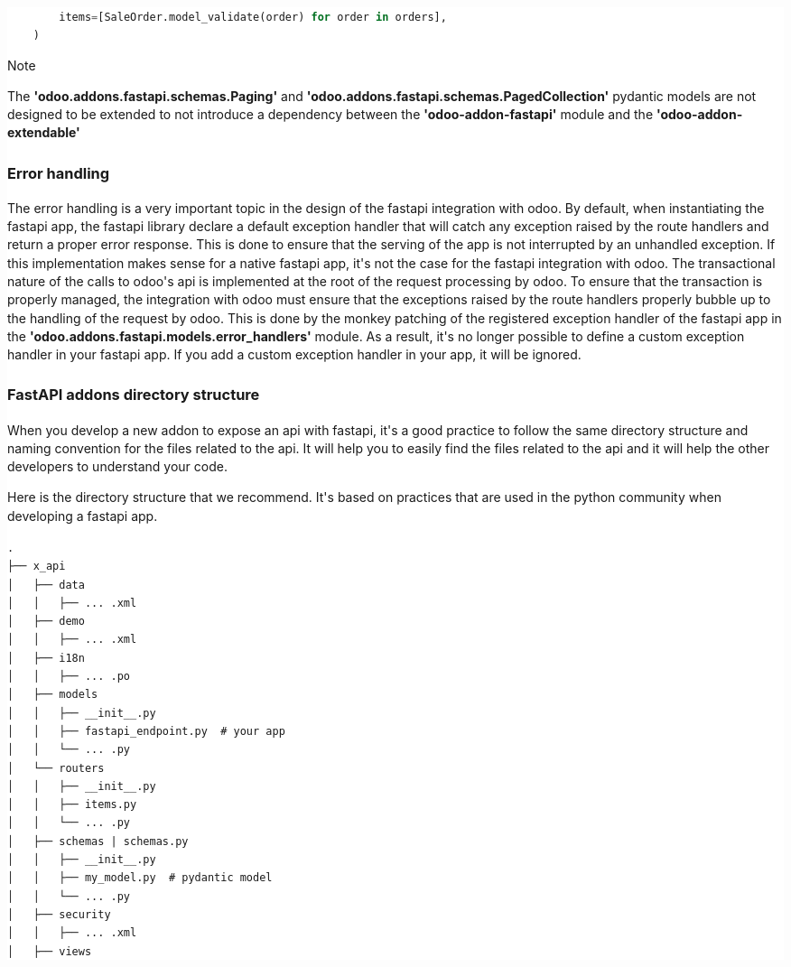 ``` python
        items=[SaleOrder.model_validate(order) for order in orders],
    )
```

Note

The **'odoo.addons.fastapi.schemas.Paging'** and
**'odoo.addons.fastapi.schemas.PagedCollection'** pydantic models are
not designed to be extended to not introduce a dependency between the
**'odoo-addon-fastapi'** module and the **'odoo-addon-extendable'**

### Error handling

The error handling is a very important topic in the design of the fastapi integration
with odoo. By default, when instantiating the fastapi app, the fastapi library
declare a default exception handler that will catch any exception raised by the
route handlers and return a proper error response. This is done to ensure that
the serving of the app is not interrupted by an unhandled exception. If this
implementation makes sense for a native fastapi app, it's not the case for the
fastapi integration with odoo. The transactional nature of the calls to
odoo's api is implemented at the root of the request processing by odoo. To ensure
that the transaction is properly managed, the integration with odoo must ensure
that the exceptions raised by the route handlers properly bubble up to the
handling of the request by odoo. This is done by the monkey patching of the
registered exception handler of the fastapi app in the
**'odoo.addons.fastapi.models.error_handlers'** module. As a result, it's no
longer possible to define a custom exception handler in your fastapi app. If you
add a custom exception handler in your app, it will be ignored.

### FastAPI addons directory structure

When you develop a new addon to expose an api with fastapi, it's a good
practice to follow the same directory structure and naming convention
for the files related to the api. It will help you to easily find the
files related to the api and it will help the other developers to
understand your code.

Here is the directory structure that we recommend. It's based on
practices that are used in the python community when developing a
fastapi app.

``` 
.
├── x_api
│   ├── data
│   │   ├── ... .xml
│   ├── demo
│   │   ├── ... .xml
│   ├── i18n
│   │   ├── ... .po
│   ├── models
│   │   ├── __init__.py
│   │   ├── fastapi_endpoint.py  # your app
│   │   └── ... .py
│   └── routers
│   │   ├── __init__.py
│   │   ├── items.py
│   │   └── ... .py
│   ├── schemas | schemas.py
│   │   ├── __init__.py
│   │   ├── my_model.py  # pydantic model
│   │   └── ... .py
│   ├── security
│   │   ├── ... .xml
│   ├── views
```